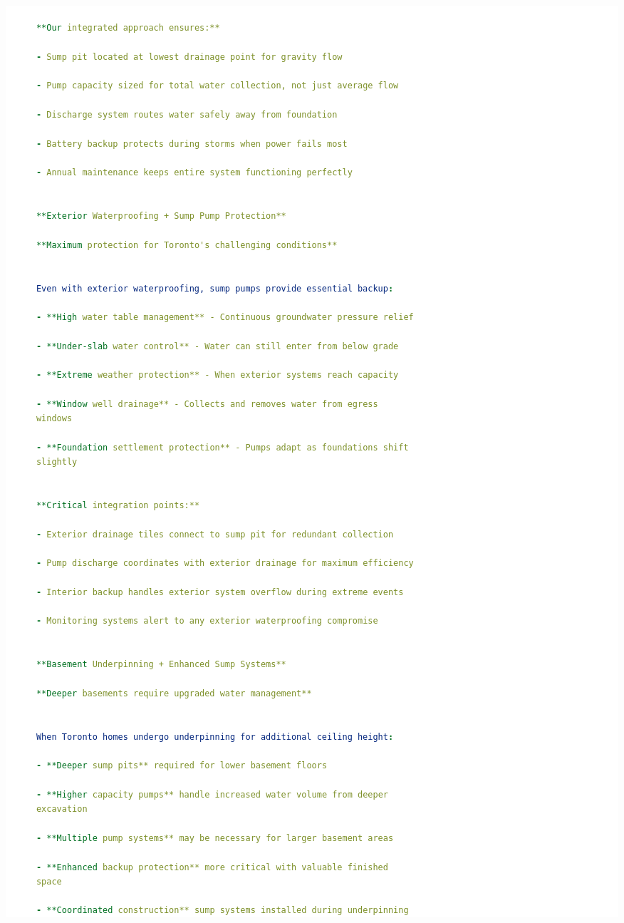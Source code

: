 ```yaml

      **Our integrated approach ensures:**

      - Sump pit located at lowest drainage point for gravity flow

      - Pump capacity sized for total water collection, not just average flow

      - Discharge system routes water safely away from foundation

      - Battery backup protects during storms when power fails most

      - Annual maintenance keeps entire system functioning perfectly


      **Exterior Waterproofing + Sump Pump Protection** 

      **Maximum protection for Toronto's challenging conditions**


      Even with exterior waterproofing, sump pumps provide essential backup:

      - **High water table management** - Continuous groundwater pressure relief

      - **Under-slab water control** - Water can still enter from below grade

      - **Extreme weather protection** - When exterior systems reach capacity

      - **Window well drainage** - Collects and removes water from egress
      windows

      - **Foundation settlement protection** - Pumps adapt as foundations shift
      slightly


      **Critical integration points:**

      - Exterior drainage tiles connect to sump pit for redundant collection

      - Pump discharge coordinates with exterior drainage for maximum efficiency

      - Interior backup handles exterior system overflow during extreme events

      - Monitoring systems alert to any exterior waterproofing compromise


      **Basement Underpinning + Enhanced Sump Systems**

      **Deeper basements require upgraded water management**


      When Toronto homes undergo underpinning for additional ceiling height:

      - **Deeper sump pits** required for lower basement floors

      - **Higher capacity pumps** handle increased water volume from deeper
      excavation

      - **Multiple pump systems** may be necessary for larger basement areas

      - **Enhanced backup protection** more critical with valuable finished
      space

      - **Coordinated construction** sump systems installed during underpinning
```